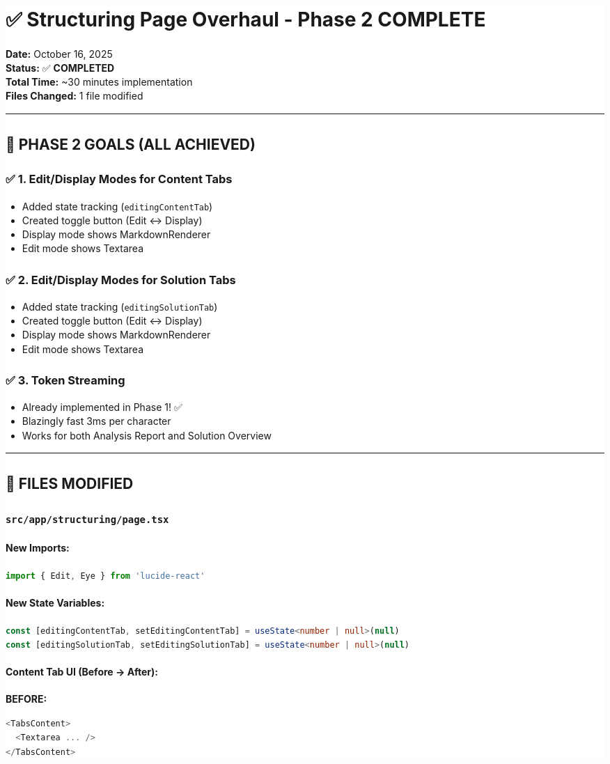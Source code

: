 # ✅ Structuring Page Overhaul - Phase 2 COMPLETE

**Date:** October 16, 2025  
**Status:** ✅ **COMPLETED**  
**Total Time:** ~30 minutes implementation  
**Files Changed:** 1 file modified

---

## 🎯 **PHASE 2 GOALS (ALL ACHIEVED)**

### **✅ 1. Edit/Display Modes for Content Tabs**
- Added state tracking (`editingContentTab`)
- Created toggle button (Edit ↔ Display)
- Display mode shows MarkdownRenderer
- Edit mode shows Textarea

### **✅ 2. Edit/Display Modes for Solution Tabs**
- Added state tracking (`editingSolutionTab`)
- Created toggle button (Edit ↔ Display)
- Display mode shows MarkdownRenderer
- Edit mode shows Textarea

### **✅ 3. Token Streaming**
- Already implemented in Phase 1! ✅
- Blazingly fast 3ms per character
- Works for both Analysis Report and Solution Overview

---

## 📝 **FILES MODIFIED**

### **`src/app/structuring/page.tsx`**

#### **New Imports:**
```typescript
import { Edit, Eye } from 'lucide-react'
```

#### **New State Variables:**
```typescript
const [editingContentTab, setEditingContentTab] = useState<number | null>(null)
const [editingSolutionTab, setEditingSolutionTab] = useState<number | null>(null)
```

#### **Content Tab UI (Before → After):**

**BEFORE:**
```typescript
<TabsContent>
  <Textarea ... />
</TabsContent>
```
